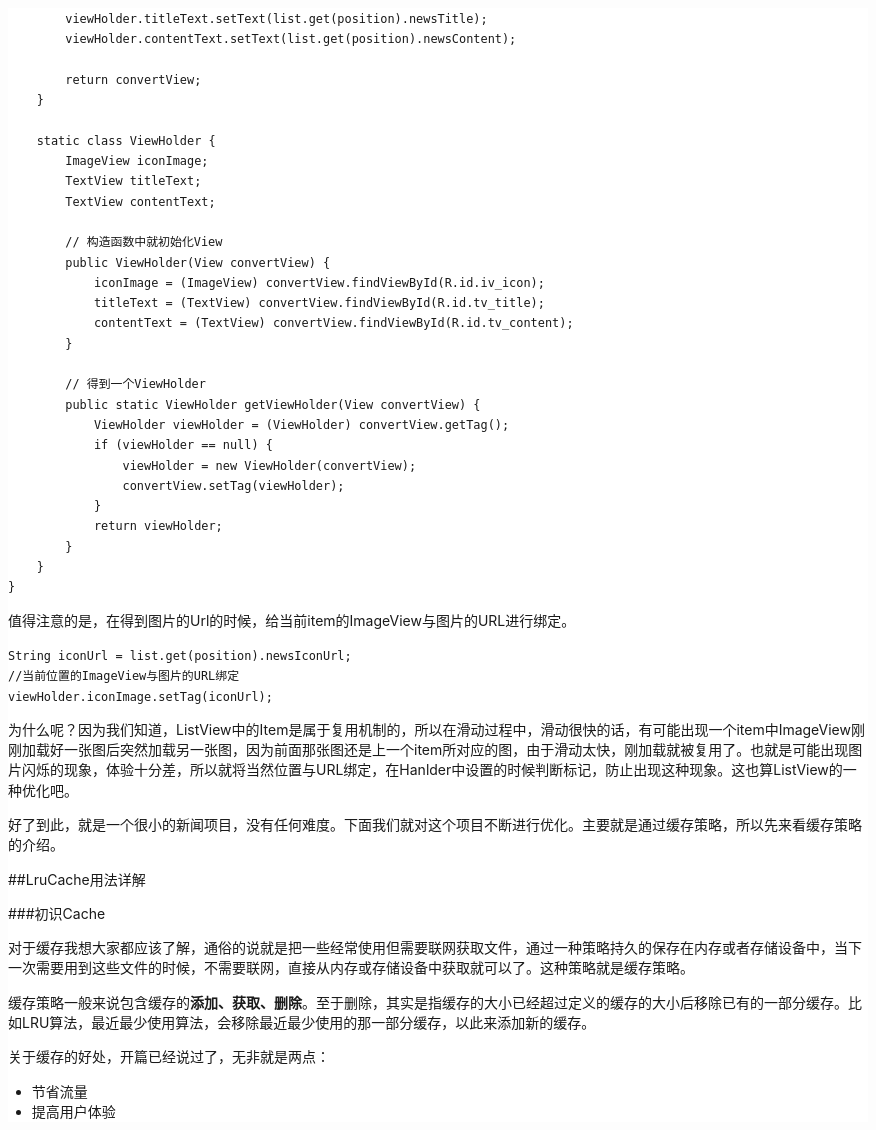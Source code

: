 	        viewHolder.titleText.setText(list.get(position).newsTitle);
	        viewHolder.contentText.setText(list.get(position).newsContent);
	
	        return convertView;
	    }
	
	    static class ViewHolder {
	        ImageView iconImage;
	        TextView titleText;
	        TextView contentText;
	
	        // 构造函数中就初始化View
	        public ViewHolder(View convertView) {
	            iconImage = (ImageView) convertView.findViewById(R.id.iv_icon);
	            titleText = (TextView) convertView.findViewById(R.id.tv_title);
	            contentText = (TextView) convertView.findViewById(R.id.tv_content);
	        }
	
	        // 得到一个ViewHolder
	        public static ViewHolder getViewHolder(View convertView) {
	            ViewHolder viewHolder = (ViewHolder) convertView.getTag();
	            if (viewHolder == null) {
	                viewHolder = new ViewHolder(convertView);
	                convertView.setTag(viewHolder);
	            }
	            return viewHolder;
	        }
	    }
	}

值得注意的是，在得到图片的Url的时候，给当前item的ImageView与图片的URL进行绑定。

	String iconUrl = list.get(position).newsIconUrl;
	//当前位置的ImageView与图片的URL绑定
	viewHolder.iconImage.setTag(iconUrl);

为什么呢？因为我们知道，ListView中的Item是属于复用机制的，所以在滑动过程中，滑动很快的话，有可能出现一个item中ImageView刚刚加载好一张图后突然加载另一张图，因为前面那张图还是上一个item所对应的图，由于滑动太快，刚加载就被复用了。也就是可能出现图片闪烁的现象，体验十分差，所以就将当然位置与URL绑定，在Hanlder中设置的时候判断标记，防止出现这种现象。这也算ListView的一种优化吧。

好了到此，就是一个很小的新闻项目，没有任何难度。下面我们就对这个项目不断进行优化。主要就是通过缓存策略，所以先来看缓存策略的介绍。

##LruCache用法详解

###初识Cache

对于缓存我想大家都应该了解，通俗的说就是把一些经常使用但需要联网获取文件，通过一种策略持久的保存在内存或者存储设备中，当下一次需要用到这些文件的时候，不需要联网，直接从内存或存储设备中获取就可以了。这种策略就是缓存策略。

缓存策略一般来说包含缓存的**添加、获取、删除**。至于删除，其实是指缓存的大小已经超过定义的缓存的大小后移除已有的一部分缓存。比如LRU算法，最近最少使用算法，会移除最近最少使用的那一部分缓存，以此来添加新的缓存。

关于缓存的好处，开篇已经说过了，无非就是两点：

* 节省流量
* 提高用户体验

